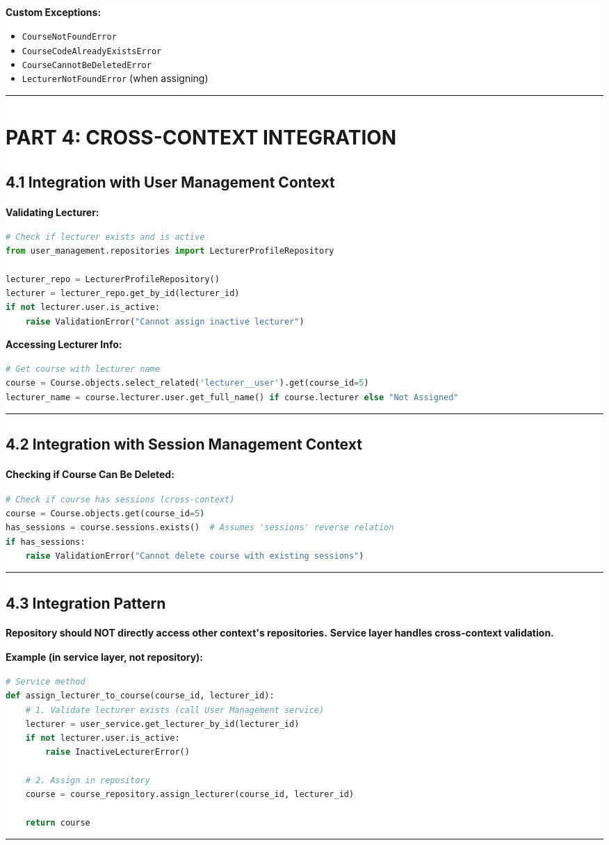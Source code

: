 **Custom Exceptions:**
- `CourseNotFoundError`
- `CourseCodeAlreadyExistsError`
- `CourseCannotBeDeletedError`
- `LecturerNotFoundError` (when assigning)

---

# PART 4: CROSS-CONTEXT INTEGRATION

## 4.1 Integration with User Management Context

**Validating Lecturer:**
```python
# Check if lecturer exists and is active
from user_management.repositories import LecturerProfileRepository

lecturer_repo = LecturerProfileRepository()
lecturer = lecturer_repo.get_by_id(lecturer_id)
if not lecturer.user.is_active:
    raise ValidationError("Cannot assign inactive lecturer")
```

**Accessing Lecturer Info:**
```python
# Get course with lecturer name
course = Course.objects.select_related('lecturer__user').get(course_id=5)
lecturer_name = course.lecturer.user.get_full_name() if course.lecturer else "Not Assigned"
```

---

## 4.2 Integration with Session Management Context

**Checking if Course Can Be Deleted:**
```python
# Check if course has sessions (cross-context)
course = Course.objects.get(course_id=5)
has_sessions = course.sessions.exists()  # Assumes 'sessions' reverse relation
if has_sessions:
    raise ValidationError("Cannot delete course with existing sessions")
```

---

## 4.3 Integration Pattern

**Repository should NOT directly access other context's repositories.**
**Service layer handles cross-context validation.**

**Example (in service layer, not repository):**
```python
# Service method
def assign_lecturer_to_course(course_id, lecturer_id):
    # 1. Validate lecturer exists (call User Management service)
    lecturer = user_service.get_lecturer_by_id(lecturer_id)
    if not lecturer.user.is_active:
        raise InactiveLecturerError()
    
    # 2. Assign in repository
    course = course_repository.assign_lecturer(course_id, lecturer_id)
    
    return course
```

---